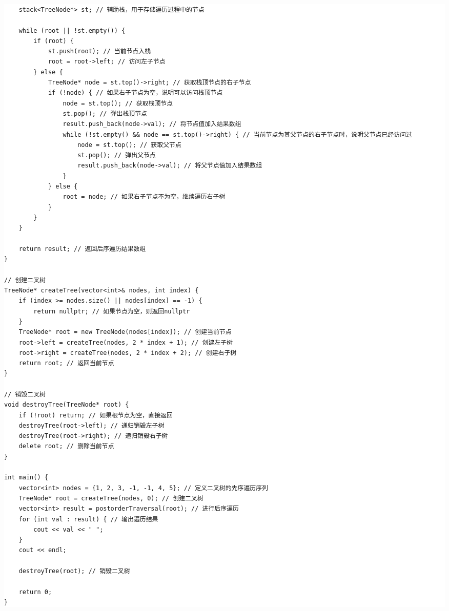 ```
    stack<TreeNode*> st; // 辅助栈，用于存储遍历过程中的节点

    while (root || !st.empty()) {
        if (root) {
            st.push(root); // 当前节点入栈
            root = root->left; // 访问左子节点
        } else {
            TreeNode* node = st.top()->right; // 获取栈顶节点的右子节点
            if (!node) { // 如果右子节点为空，说明可以访问栈顶节点
                node = st.top(); // 获取栈顶节点
                st.pop(); // 弹出栈顶节点
                result.push_back(node->val); // 将节点值加入结果数组
                while (!st.empty() && node == st.top()->right) { // 当前节点为其父节点的右子节点时，说明父节点已经访问过
                    node = st.top(); // 获取父节点
                    st.pop(); // 弹出父节点
                    result.push_back(node->val); // 将父节点值加入结果数组
                }
            } else {
                root = node; // 如果右子节点不为空，继续遍历右子树
            }
        }
    }

    return result; // 返回后序遍历结果数组
}

// 创建二叉树
TreeNode* createTree(vector<int>& nodes, int index) {
    if (index >= nodes.size() || nodes[index] == -1) {
        return nullptr; // 如果节点为空，则返回nullptr
    }
    TreeNode* root = new TreeNode(nodes[index]); // 创建当前节点
    root->left = createTree(nodes, 2 * index + 1); // 创建左子树
    root->right = createTree(nodes, 2 * index + 2); // 创建右子树
    return root; // 返回当前节点
}

// 销毁二叉树
void destroyTree(TreeNode* root) {
    if (!root) return; // 如果根节点为空，直接返回
    destroyTree(root->left); // 递归销毁左子树
    destroyTree(root->right); // 递归销毁右子树
    delete root; // 删除当前节点
}

int main() {
    vector<int> nodes = {1, 2, 3, -1, -1, 4, 5}; // 定义二叉树的先序遍历序列
    TreeNode* root = createTree(nodes, 0); // 创建二叉树
    vector<int> result = postorderTraversal(root); // 进行后序遍历
    for (int val : result) { // 输出遍历结果
        cout << val << " ";
    }
    cout << endl;

    destroyTree(root); // 销毁二叉树

    return 0;
}
```
